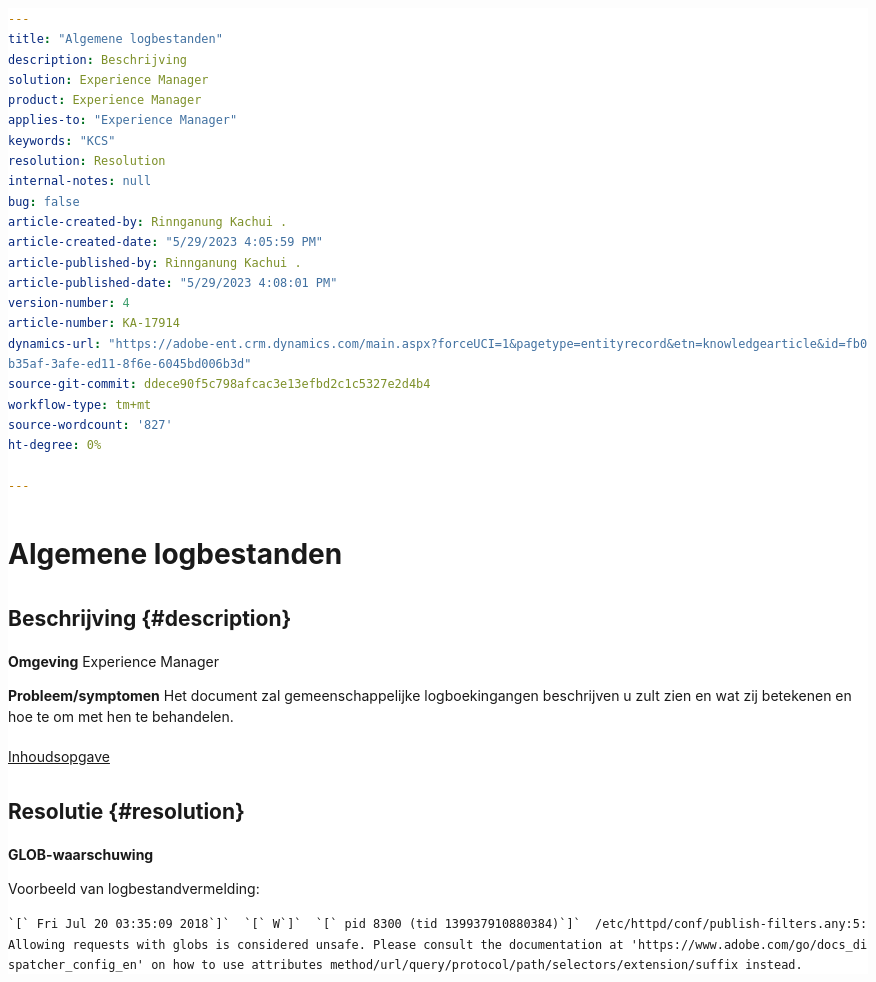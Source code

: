 ```yaml
---
title: "Algemene logbestanden"
description: Beschrijving
solution: Experience Manager
product: Experience Manager
applies-to: "Experience Manager"
keywords: "KCS"
resolution: Resolution
internal-notes: null
bug: false
article-created-by: Rinnganung Kachui .
article-created-date: "5/29/2023 4:05:59 PM"
article-published-by: Rinnganung Kachui .
article-published-date: "5/29/2023 4:08:01 PM"
version-number: 4
article-number: KA-17914
dynamics-url: "https://adobe-ent.crm.dynamics.com/main.aspx?forceUCI=1&pagetype=entityrecord&etn=knowledgearticle&id=fb0b35af-3afe-ed11-8f6e-6045bd006b3d"
source-git-commit: ddece90f5c798afcac3e13efbd2c1c5327e2d4b4
workflow-type: tm+mt
source-wordcount: '827'
ht-degree: 0%

---
```


# Algemene logbestanden

## Beschrijving {#description}

<b>Omgeving</b>
Experience Manager


<b>Probleem/symptomen</b>
Het document zal gemeenschappelijke logboekingangen beschrijven u zult zien en wat zij betekenen en hoe te om met hen te behandelen.
<br> <br>[Inhoudsopgave](https://experienceleague.adobe.com/docs/experience-cloud-kcs/kbarticles/KA-17490.html)

## Resolutie {#resolution}


<b>GLOB-waarschuwing</b>

Voorbeeld van logbestandvermelding:


```
`[` Fri Jul 20 03:35:09 2018`]`  `[` W`]`  `[` pid 8300 (tid 139937910880384)`]`  /etc/httpd/conf/publish-filters.any:5: Allowing requests with globs is considered unsafe. Please consult the documentation at 'https://www.adobe.com/go/docs_dispatcher_config_en' on how to use attributes method/url/query/protocol/path/selectors/extension/suffix instead.
```
